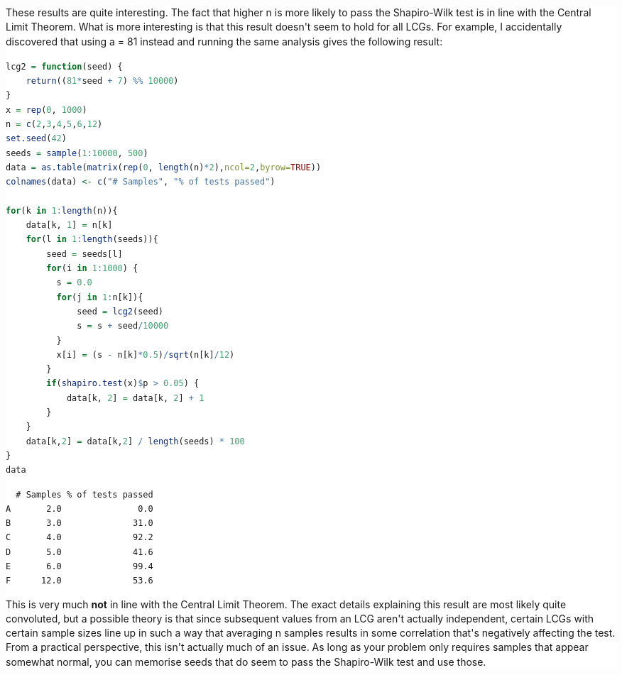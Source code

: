 
These results are quite interesting. The fact that higher n is more likely to pass the Shapiro-Wilk test is in line with the Central Limit Theorem. What is more interesting is that this result doesn't seem to hold for all LCGs. For example, I accidentally discovered that using a = 81 instead and running the same analysis gives the following result:


```R
lcg2 = function(seed) {
    return((81*seed + 7) %% 10000)
}
x = rep(0, 1000)
n = c(2,3,4,5,6,12)
set.seed(42)
seeds = sample(1:10000, 500)
data = as.table(matrix(rep(0, length(n)*2),ncol=2,byrow=TRUE))
colnames(data) <- c("# Samples", "% of tests passed")

for(k in 1:length(n)){
    data[k, 1] = n[k]
    for(l in 1:length(seeds)){
        seed = seeds[l]
        for(i in 1:1000) {
          s = 0.0
          for(j in 1:n[k]){
              seed = lcg2(seed)
              s = s + seed/10000
          }
          x[i] = (s - n[k]*0.5)/sqrt(n[k]/12)
        }
        if(shapiro.test(x)$p > 0.05) {
            data[k, 2] = data[k, 2] + 1
        }
    }
    data[k,2] = data[k,2] / length(seeds) * 100
}
data
```


      # Samples % of tests passed
    A       2.0               0.0
    B       3.0              31.0
    C       4.0              92.2
    D       5.0              41.6
    E       6.0              99.4
    F      12.0              53.6


This is very much **not** in line with the Central Limit Theorem. The exact details explaining this result are most likely quite convoluted, but a possible theory is that since subsequent values from an LCG aren't actually independent, certain LCGs with certain sample sizes line up in such a way that averaging n samples results in some correlation that's negatively affecting the test. From a practical perspective, this isn't actually much of an issue. As long as your problem only requires samples that appear somewhat normal, you can memorise seeds that do seem to pass the Shapiro-Wilk test and use those.
